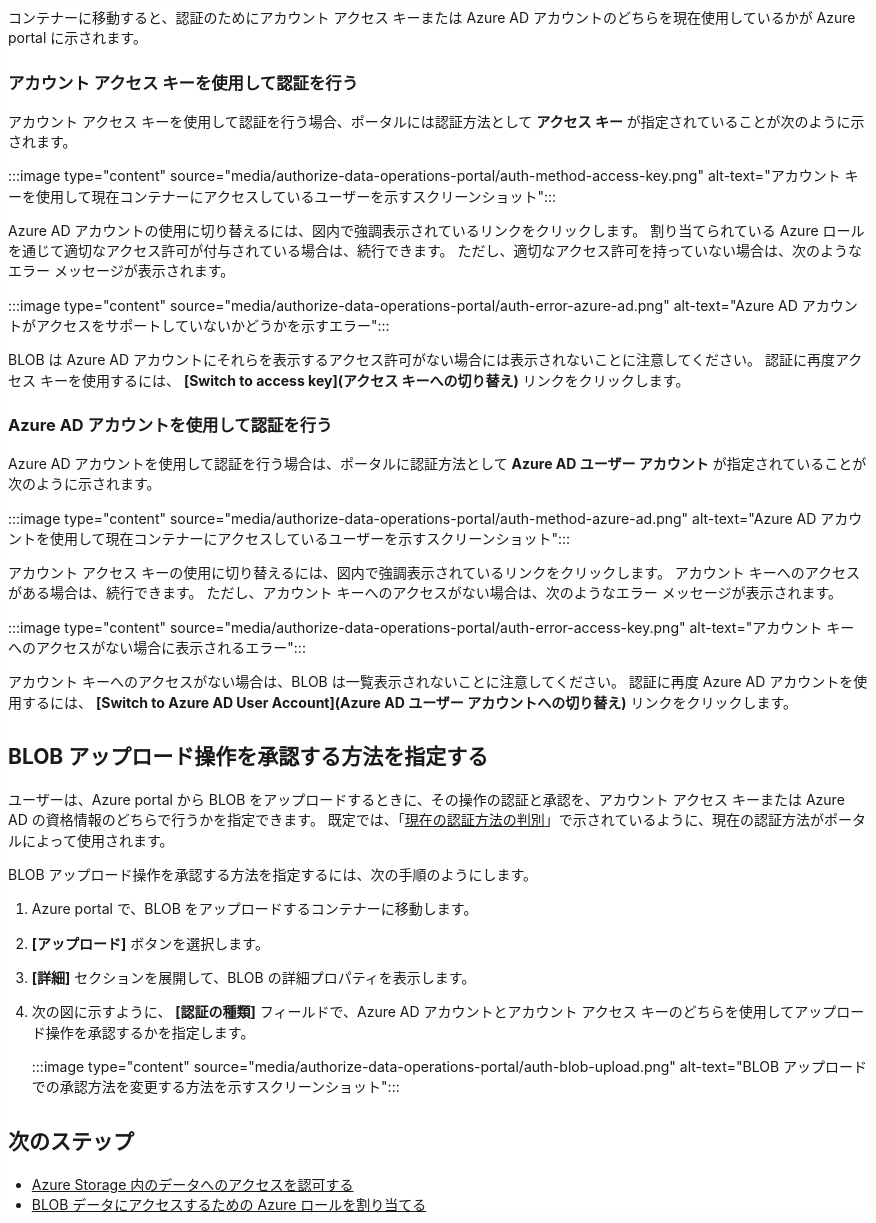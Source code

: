コンテナーに移動すると、認証のためにアカウント アクセス キーまたは Azure AD アカウントのどちらを現在使用しているかが Azure portal に示されます。

### <a name="authenticate-with-the-account-access-key"></a>アカウント アクセス キーを使用して認証を行う

アカウント アクセス キーを使用して認証を行う場合、ポータルには認証方法として **アクセス キー** が指定されていることが次のように示されます。

:::image type="content" source="media/authorize-data-operations-portal/auth-method-access-key.png" alt-text="アカウント キーを使用して現在コンテナーにアクセスしているユーザーを示すスクリーンショット":::

Azure AD アカウントの使用に切り替えるには、図内で強調表示されているリンクをクリックします。 割り当てられている Azure ロールを通じて適切なアクセス許可が付与されている場合は、続行できます。 ただし、適切なアクセス許可を持っていない場合は、次のようなエラー メッセージが表示されます。

:::image type="content" source="media/authorize-data-operations-portal/auth-error-azure-ad.png" alt-text="Azure AD アカウントがアクセスをサポートしていないかどうかを示すエラー":::

BLOB は Azure AD アカウントにそれらを表示するアクセス許可がない場合には表示されないことに注意してください。 認証に再度アクセス キーを使用するには、 **[Switch to access key]\(アクセス キーへの切り替え\)** リンクをクリックします。

### <a name="authenticate-with-your-azure-ad-account"></a>Azure AD アカウントを使用して認証を行う

Azure AD アカウントを使用して認証を行う場合は、ポータルに認証方法として **Azure AD ユーザー アカウント** が指定されていることが次のように示されます。

:::image type="content" source="media/authorize-data-operations-portal/auth-method-azure-ad.png" alt-text="Azure AD アカウントを使用して現在コンテナーにアクセスしているユーザーを示すスクリーンショット":::

アカウント アクセス キーの使用に切り替えるには、図内で強調表示されているリンクをクリックします。 アカウント キーへのアクセスがある場合は、続行できます。 ただし、アカウント キーへのアクセスがない場合は、次のようなエラー メッセージが表示されます。

:::image type="content" source="media/authorize-data-operations-portal/auth-error-access-key.png" alt-text="アカウント キーへのアクセスがない場合に表示されるエラー":::

アカウント キーへのアクセスがない場合は、BLOB は一覧表示されないことに注意してください。 認証に再度 Azure AD アカウントを使用するには、 **[Switch to Azure AD User Account]\(Azure AD ユーザー アカウントへの切り替え\)** リンクをクリックします。

## <a name="specify-how-to-authorize-a-blob-upload-operation"></a>BLOB アップロード操作を承認する方法を指定する

ユーザーは、Azure portal から BLOB をアップロードするときに、その操作の認証と承認を、アカウント アクセス キーまたは Azure AD の資格情報のどちらで行うかを指定できます。 既定では、「[現在の認証方法の判別](#determine-the-current-authentication-method)」で示されているように、現在の認証方法がポータルによって使用されます。

BLOB アップロード操作を承認する方法を指定するには、次の手順のようにします。

1. Azure portal で、BLOB をアップロードするコンテナーに移動します。
1. **[アップロード]** ボタンを選択します。
1. **[詳細]** セクションを展開して、BLOB の詳細プロパティを表示します。
1. 次の図に示すように、 **[認証の種類]** フィールドで、Azure AD アカウントとアカウント アクセス キーのどちらを使用してアップロード操作を承認するかを指定します。

    :::image type="content" source="media/authorize-data-operations-portal/auth-blob-upload.png" alt-text="BLOB アップロードでの承認方法を変更する方法を示すスクリーンショット":::

## <a name="next-steps"></a>次のステップ

- [Azure Storage 内のデータへのアクセスを認可する](../common/authorize-data-access.md)
- [BLOB データにアクセスするための Azure ロールを割り当てる](assign-azure-role-data-access.md)
